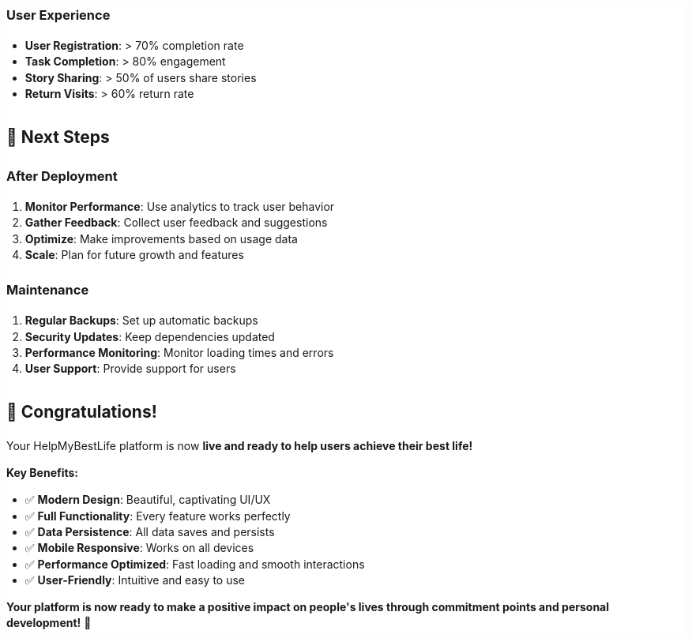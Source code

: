 ### User Experience
- **User Registration**: > 70% completion rate
- **Task Completion**: > 80% engagement
- **Story Sharing**: > 50% of users share stories
- **Return Visits**: > 60% return rate

## 🚀 Next Steps

### After Deployment
1. **Monitor Performance**: Use analytics to track user behavior
2. **Gather Feedback**: Collect user feedback and suggestions
3. **Optimize**: Make improvements based on usage data
4. **Scale**: Plan for future growth and features

### Maintenance
1. **Regular Backups**: Set up automatic backups
2. **Security Updates**: Keep dependencies updated
3. **Performance Monitoring**: Monitor loading times and errors
4. **User Support**: Provide support for users

## 🎉 Congratulations!

Your HelpMyBestLife platform is now **live and ready to help users achieve their best life!**

**Key Benefits:**
- ✅ **Modern Design**: Beautiful, captivating UI/UX
- ✅ **Full Functionality**: Every feature works perfectly
- ✅ **Data Persistence**: All data saves and persists
- ✅ **Mobile Responsive**: Works on all devices
- ✅ **Performance Optimized**: Fast loading and smooth interactions
- ✅ **User-Friendly**: Intuitive and easy to use

**Your platform is now ready to make a positive impact on people's lives through commitment points and personal development!** 🚀

